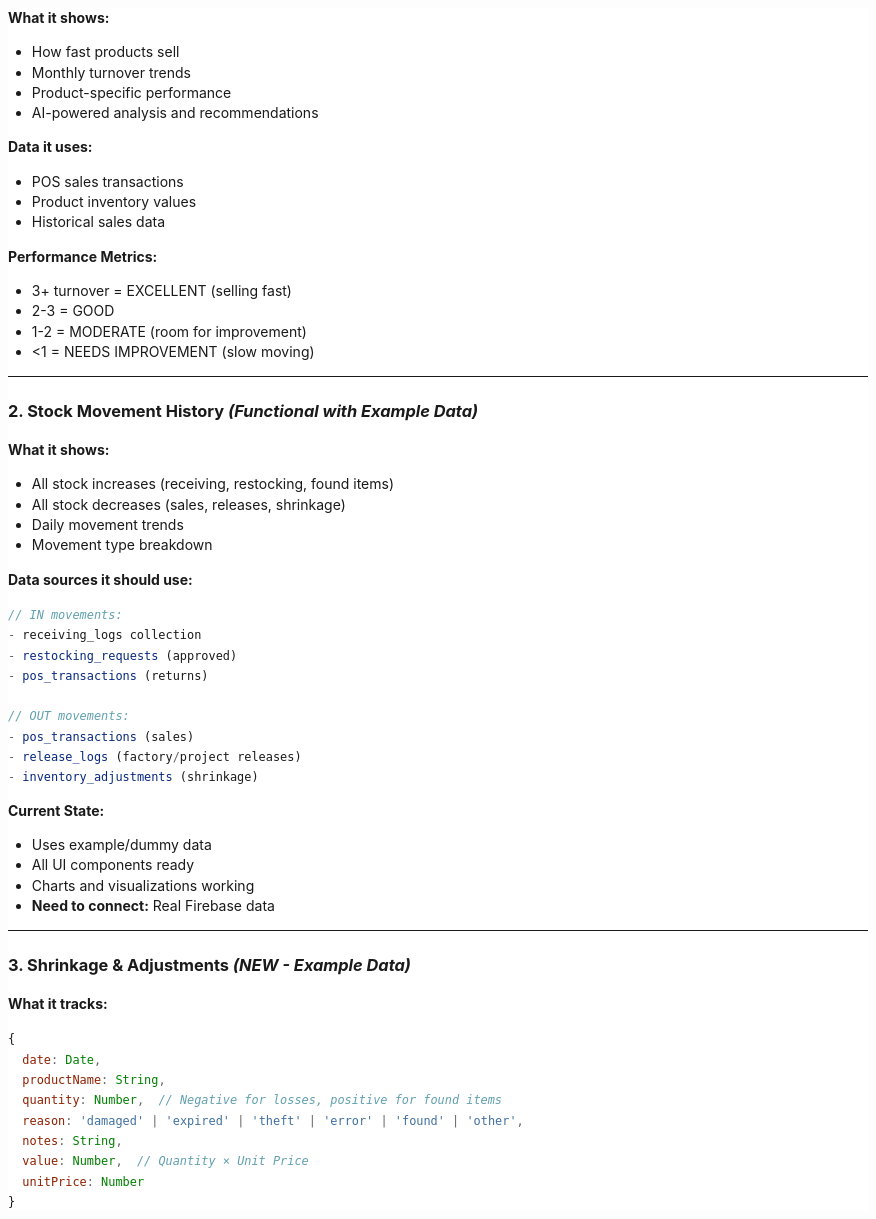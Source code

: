 **What it shows:**
- How fast products sell
- Monthly turnover trends
- Product-specific performance
- AI-powered analysis and recommendations

**Data it uses:**
- POS sales transactions
- Product inventory values
- Historical sales data

**Performance Metrics:**
- 3+ turnover = EXCELLENT (selling fast)
- 2-3 = GOOD
- 1-2 = MODERATE (room for improvement)
- <1 = NEEDS IMPROVEMENT (slow moving)

---

### **2. Stock Movement History** *(Functional with Example Data)*

**What it shows:**
- All stock increases (receiving, restocking, found items)
- All stock decreases (sales, releases, shrinkage)
- Daily movement trends
- Movement type breakdown

**Data sources it should use:**
```javascript
// IN movements:
- receiving_logs collection
- restocking_requests (approved)
- pos_transactions (returns)

// OUT movements:
- pos_transactions (sales)
- release_logs (factory/project releases)
- inventory_adjustments (shrinkage)
```

**Current State:**
- Uses example/dummy data
- All UI components ready
- Charts and visualizations working
- **Need to connect:** Real Firebase data

---

### **3. Shrinkage & Adjustments** *(NEW - Example Data)*

**What it tracks:**
```javascript
{
  date: Date,
  productName: String,
  quantity: Number,  // Negative for losses, positive for found items
  reason: 'damaged' | 'expired' | 'theft' | 'error' | 'found' | 'other',
  notes: String,
  value: Number,  // Quantity × Unit Price
  unitPrice: Number
}
```
